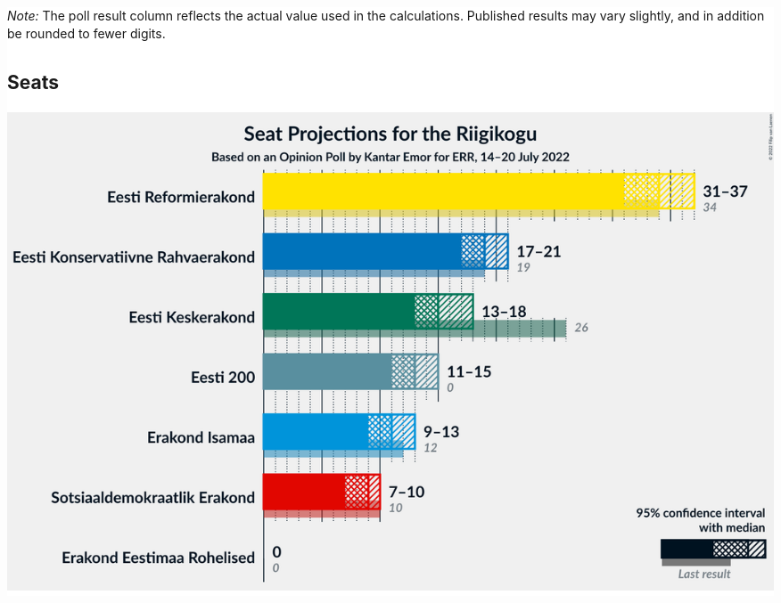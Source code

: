 *Note:* The poll result column reflects the actual value used in the calculations. Published results may vary slightly, and in addition be rounded to fewer digits.

## Seats

![Graph with seats not yet produced](2022-07-20-KantarEmor-seats.png "Seats")
